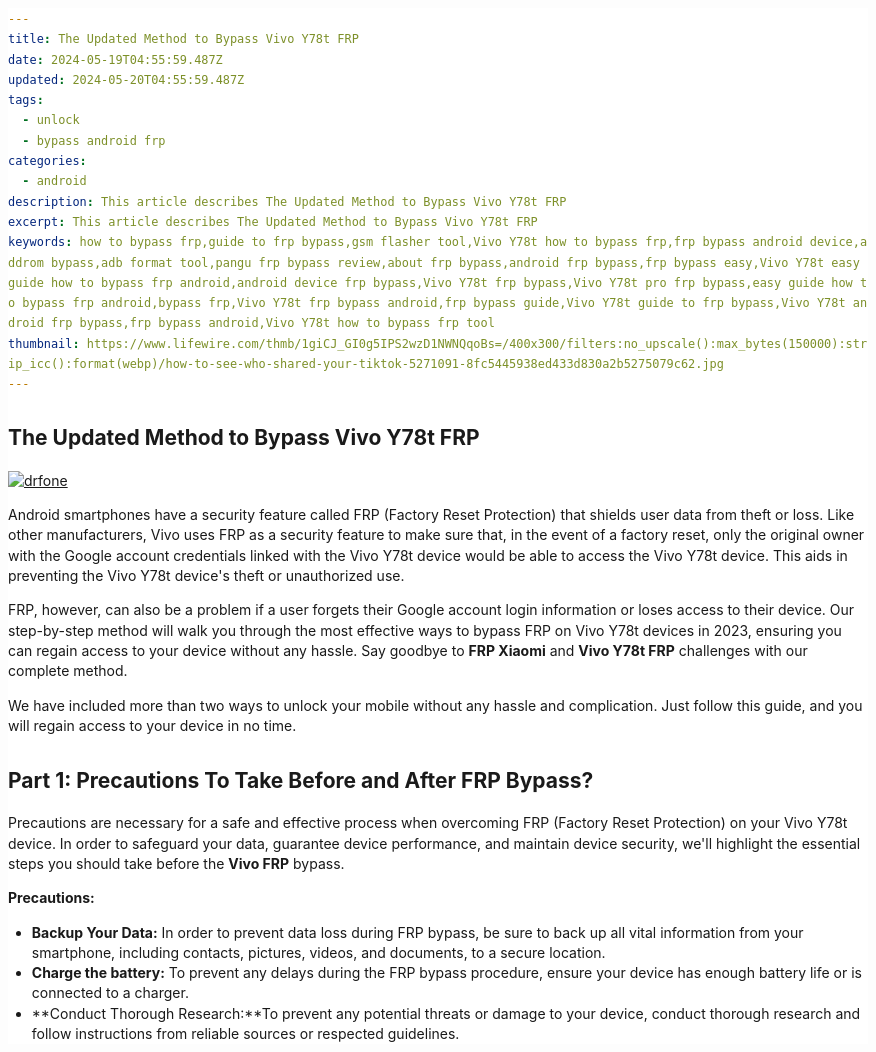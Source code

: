 ```yaml
---
title: The Updated Method to Bypass Vivo Y78t FRP
date: 2024-05-19T04:55:59.487Z
updated: 2024-05-20T04:55:59.487Z
tags: 
  - unlock
  - bypass android frp
categories:
  - android
description: This article describes The Updated Method to Bypass Vivo Y78t FRP
excerpt: This article describes The Updated Method to Bypass Vivo Y78t FRP
keywords: how to bypass frp,guide to frp bypass,gsm flasher tool,Vivo Y78t how to bypass frp,frp bypass android device,addrom bypass,adb format tool,pangu frp bypass review,about frp bypass,android frp bypass,frp bypass easy,Vivo Y78t easy guide how to bypass frp android,android device frp bypass,Vivo Y78t frp bypass,Vivo Y78t pro frp bypass,easy guide how to bypass frp android,bypass frp,Vivo Y78t frp bypass android,frp bypass guide,Vivo Y78t guide to frp bypass,Vivo Y78t android frp bypass,frp bypass android,Vivo Y78t how to bypass frp tool
thumbnail: https://www.lifewire.com/thmb/1giCJ_GI0g5IPS2wzD1NWNQqoBs=/400x300/filters:no_upscale():max_bytes(150000):strip_icc():format(webp)/how-to-see-who-shared-your-tiktok-5271091-8fc5445938ed433d830a2b5275079c62.jpg
---
```


## The Updated Method to Bypass Vivo Y78t FRP

[![drfone](https://drfone.wondershare.com/daisy-raine.jpg)](https://drfone.wondershare.com/author/daisy-raine/)

Android smartphones have a security feature called FRP (Factory Reset Protection) that shields user data from theft or loss. Like other manufacturers, Vivo uses FRP as a security feature to make sure that, in the event of a factory reset, only the original owner with the Google account credentials linked with the Vivo Y78t device would be able to access the Vivo Y78t device. This aids in preventing the Vivo Y78t device's theft or unauthorized use.

FRP, however, can also be a problem if a user forgets their Google account login information or loses access to their device. Our step-by-step method will walk you through the most effective ways to bypass FRP on Vivo Y78t devices in 2023, ensuring you can regain access to your device without any hassle. Say goodbye to **FRP Xiaomi** and **Vivo Y78t FRP** challenges with our complete method.

We have included more than two ways to unlock your mobile without any hassle and complication. Just follow this guide, and you will regain access to your device in no time.

## Part 1: Precautions To Take Before and After FRP Bypass?

Precautions are necessary for a safe and effective process when overcoming FRP (Factory Reset Protection) on your Vivo Y78t device. In order to safeguard your data, guarantee device performance, and maintain device security, we'll highlight the essential steps you should take before the **Vivo FRP** bypass.

**Precautions:**

- **Backup Your Data:** In order to prevent data loss during FRP bypass, be sure to back up all vital information from your smartphone, including contacts, pictures, videos, and documents, to a secure location.
- **Charge the battery:** To prevent any delays during the FRP bypass procedure, ensure your device has enough battery life or is connected to a charger.
- **Conduct Thorough Research:**To prevent any potential threats or damage to your device, conduct thorough research and follow instructions from reliable sources or respected guidelines.
